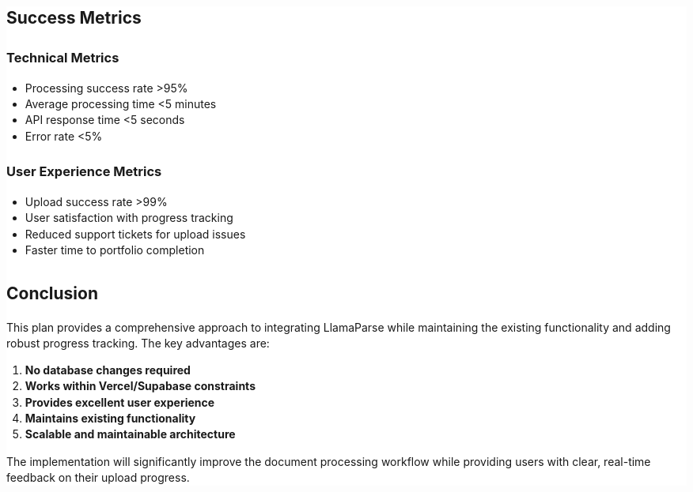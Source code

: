 ## Success Metrics

### Technical Metrics
- Processing success rate >95%
- Average processing time <5 minutes
- API response time <5 seconds
- Error rate <5%

### User Experience Metrics
- Upload success rate >99%
- User satisfaction with progress tracking
- Reduced support tickets for upload issues
- Faster time to portfolio completion

## Conclusion

This plan provides a comprehensive approach to integrating LlamaParse while maintaining the existing functionality and adding robust progress tracking. The key advantages are:

1. **No database changes required**
2. **Works within Vercel/Supabase constraints**
3. **Provides excellent user experience**
4. **Maintains existing functionality**
5. **Scalable and maintainable architecture**

The implementation will significantly improve the document processing workflow while providing users with clear, real-time feedback on their upload progress.

